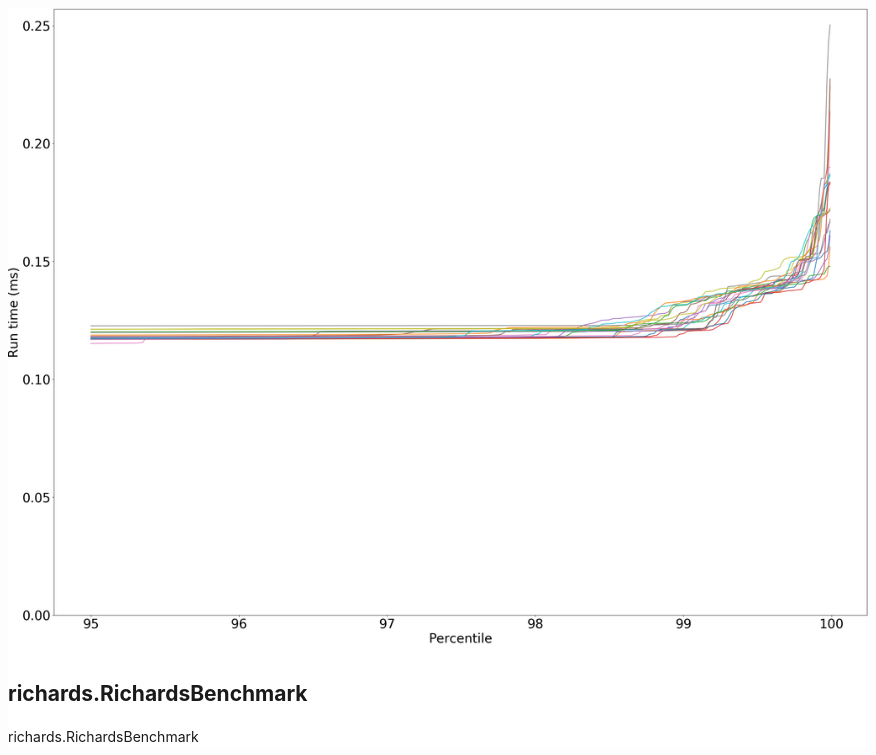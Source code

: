 ![queens.QueensBenchmark scala-native-0.4.0-SNAPSHOT@master-concurrent-base@origin-b6000](percentile_95plus_queens.QueensBenchmark_conf0.png)

## richards.RichardsBenchmark
richards.RichardsBenchmark
